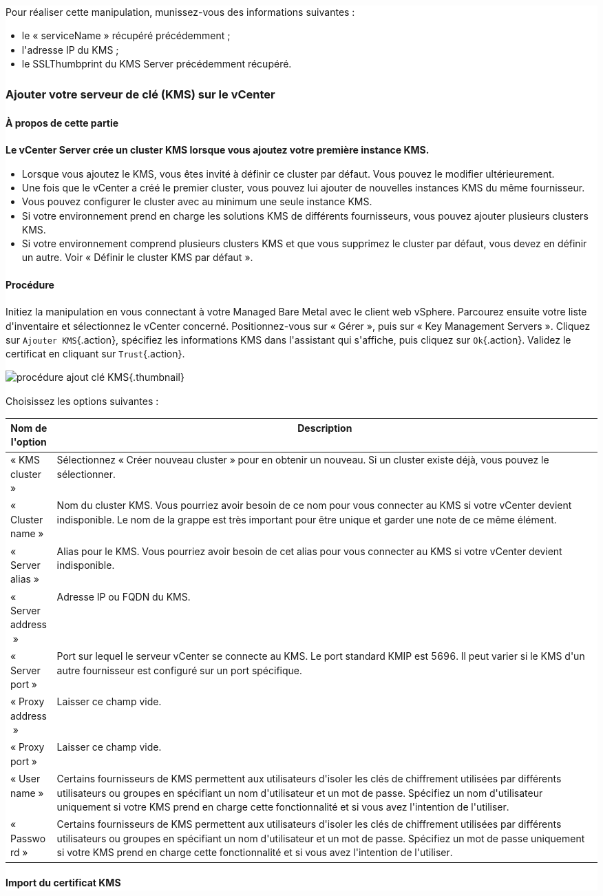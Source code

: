 Pour réaliser cette manipulation, munissez-vous des informations suivantes :

* le « serviceName » récupéré précédemment ;
* l'adresse IP du KMS ;
* le SSLThumbprint du KMS Server précédemment récupéré.

### Ajouter votre serveur de clé (KMS) sur le vCenter

#### À propos de cette partie

**Le vCenter Server crée un cluster KMS lorsque vous ajoutez votre première instance KMS.** 

- Lorsque vous ajoutez le KMS, vous êtes invité à définir ce cluster par défaut. Vous pouvez le modifier ultérieurement. 
- Une fois que le vCenter a créé le premier cluster, vous pouvez lui ajouter de nouvelles instances KMS du même fournisseur. 
- Vous pouvez configurer le cluster avec au minimum une seule instance KMS.
- Si votre environnement prend en charge les solutions KMS de différents fournisseurs, vous pouvez ajouter plusieurs clusters KMS. 
- Si votre environnement comprend plusieurs clusters KMS et que vous supprimez le cluster par défaut, vous devez en définir un autre. Voir « Définir le cluster KMS par défaut ».

#### Procédure

Initiez la manipulation en vous connectant à votre Managed Bare Metal avec le client web vSphere. Parcourez ensuite votre liste d'inventaire et sélectionnez le vCenter concerné. Positionnez-vous sur « Gérer », puis sur « Key Management Servers ». Cliquez sur `Ajouter KMS`{.action}, spécifiez les informations KMS dans l'assistant qui s'affiche, puis cliquez sur `Ok`{.action}.
Validez le certificat en cliquant sur `Trust`{.action}.

![procédure ajout clé KMS](images/vm-encrypt_01.png){.thumbnail}

Choisissez les options suivantes :

|Nom de l'option|Description|
|---|---|
|« KMS cluster »|Sélectionnez « Créer nouveau cluster » pour en obtenir un nouveau. Si un cluster existe déjà, vous pouvez le sélectionner.|
|« Cluster name »|Nom du cluster KMS. Vous pourriez avoir besoin de ce nom pour vous connecter au KMS si votre vCenter devient indisponible. Le nom de la grappe est très important pour être unique et garder une note de ce même élément.|
|« Server alias »|Alias pour le KMS. Vous pourriez avoir besoin de cet alias pour vous connecter au KMS si votre vCenter devient indisponible.|
|« Server address »|Adresse IP ou FQDN du KMS.|
|« Server port »|Port sur lequel le serveur vCenter se connecte au KMS. Le port standard KMIP est 5696. Il peut varier si le KMS d'un autre fournisseur est configuré sur un port spécifique.|
|« Proxy address »|Laisser ce champ vide.|
|« Proxy port »|Laisser ce champ vide.|
|« User name »|Certains fournisseurs de KMS permettent aux utilisateurs d'isoler les clés de chiffrement utilisées par différents utilisateurs ou groupes en spécifiant un nom d'utilisateur et un mot de passe. Spécifiez un nom d'utilisateur uniquement si votre KMS prend en charge cette fonctionnalité et si vous avez l'intention de l'utiliser.|
|« Password »|Certains fournisseurs de KMS permettent aux utilisateurs d'isoler les clés de chiffrement utilisées par différents utilisateurs ou groupes en spécifiant un nom d'utilisateur et un mot de passe. Spécifiez un mot de passe uniquement si votre KMS prend en charge cette fonctionnalité et si vous avez l'intention de l'utiliser.|


#### Import du certificat KMS
